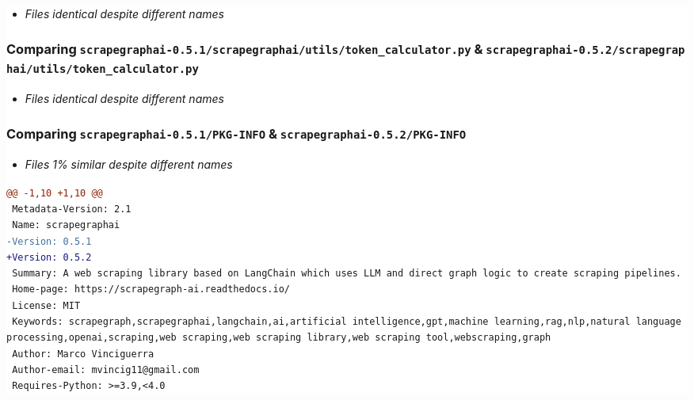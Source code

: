 * *Files identical despite different names*

### Comparing `scrapegraphai-0.5.1/scrapegraphai/utils/token_calculator.py` & `scrapegraphai-0.5.2/scrapegraphai/utils/token_calculator.py`

 * *Files identical despite different names*

### Comparing `scrapegraphai-0.5.1/PKG-INFO` & `scrapegraphai-0.5.2/PKG-INFO`

 * *Files 1% similar despite different names*

```diff
@@ -1,10 +1,10 @@
 Metadata-Version: 2.1
 Name: scrapegraphai
-Version: 0.5.1
+Version: 0.5.2
 Summary: A web scraping library based on LangChain which uses LLM and direct graph logic to create scraping pipelines.
 Home-page: https://scrapegraph-ai.readthedocs.io/
 License: MIT
 Keywords: scrapegraph,scrapegraphai,langchain,ai,artificial intelligence,gpt,machine learning,rag,nlp,natural language processing,openai,scraping,web scraping,web scraping library,web scraping tool,webscraping,graph
 Author: Marco Vinciguerra
 Author-email: mvincig11@gmail.com
 Requires-Python: >=3.9,<4.0
```

